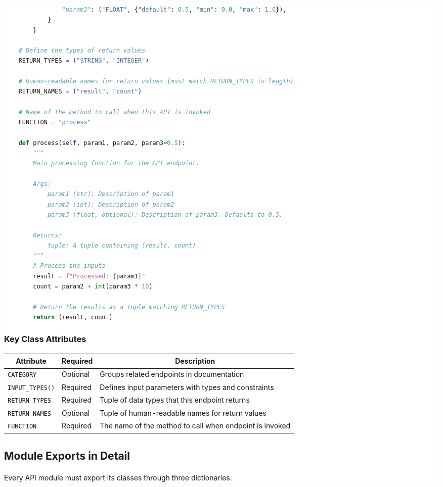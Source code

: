 ```python
                "param3": ("FLOAT", {"default": 0.5, "min": 0.0, "max": 1.0}),
            }
        }
    
    # Define the types of return values
    RETURN_TYPES = ("STRING", "INTEGER")
    
    # Human-readable names for return values (must match RETURN_TYPES in length)
    RETURN_NAMES = ("result", "count")
    
    # Name of the method to call when this API is invoked
    FUNCTION = "process"
    
    def process(self, param1, param2, param3=0.5):
        """
        Main processing function for the API endpoint.
        
        Args:
            param1 (str): Description of param1
            param2 (int): Description of param2
            param3 (float, optional): Description of param3. Defaults to 0.5.
            
        Returns:
            tuple: A tuple containing (result, count)
        """
        # Process the inputs
        result = f"Processed: {param1}"
        count = param2 + int(param3 * 10)
        
        # Return the results as a tuple matching RETURN_TYPES
        return (result, count)
```

### Key Class Attributes

| Attribute | Required | Description |
|-----------|----------|-------------|
| `CATEGORY` | Optional | Groups related endpoints in documentation |
| `INPUT_TYPES()` | Required | Defines input parameters with types and constraints |
| `RETURN_TYPES` | Required | Tuple of data types that this endpoint returns |
| `RETURN_NAMES` | Optional | Tuple of human-readable names for return values |
| `FUNCTION` | Required | The name of the method to call when endpoint is invoked |

## Module Exports in Detail

Every API module must export its classes through three dictionaries:
